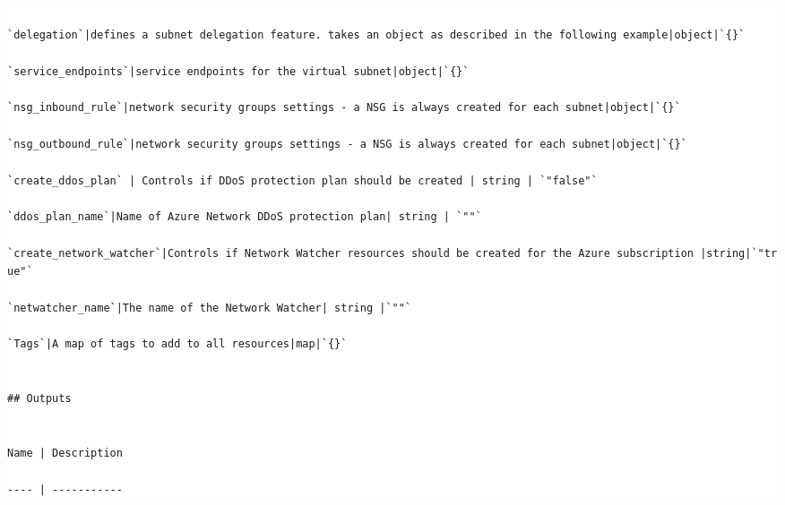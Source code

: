 ```hcl
																																																																																									       `delegation`|defines a subnet delegation feature. takes an object as described in the following example|object|`{}`
																																																																																									       `service_endpoints`|service endpoints for the virtual subnet|object|`{}`
																																																																																									       `nsg_inbound_rule`|network security groups settings - a NSG is always created for each subnet|object|`{}`
																																																																																									       `nsg_outbound_rule`|network security groups settings - a NSG is always created for each subnet|object|`{}`
																																																																																									       `create_ddos_plan` | Controls if DDoS protection plan should be created | string | `"false"`
																																																																																									       `ddos_plan_name`|Name of Azure Network DDoS protection plan| string | `""`
																																																																																									       `create_network_watcher`|Controls if Network Watcher resources should be created for the Azure subscription |string|`"true"`
																																																																																									       `netwatcher_name`|The name of the Network Watcher| string |`""`
																																																																																									       `Tags`|A map of tags to add to all resources|map|`{}`

																																																																																									       ## Outputs

																																																																																									       Name | Description
																																																																																									       ---- | -----------
```